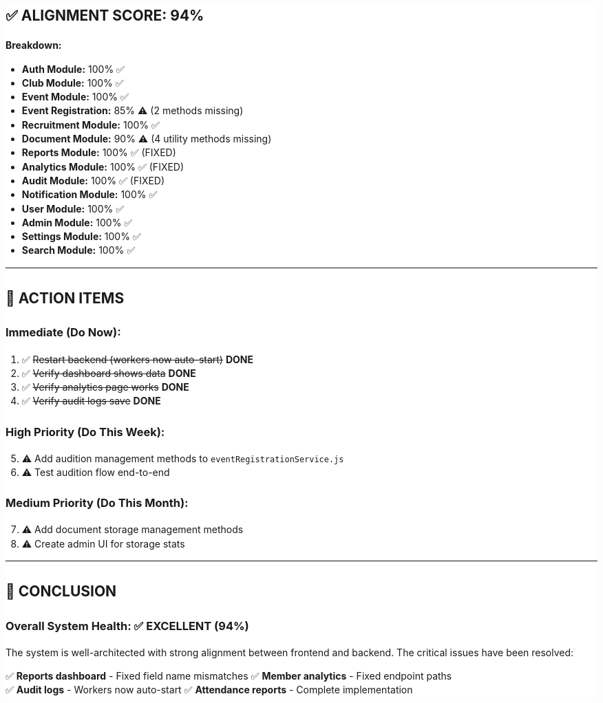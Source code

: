 
## ✅ ALIGNMENT SCORE: 94%

**Breakdown:**
- **Auth Module:** 100% ✅
- **Club Module:** 100% ✅
- **Event Module:** 100% ✅
- **Event Registration:** 85% ⚠️ (2 methods missing)
- **Recruitment Module:** 100% ✅
- **Document Module:** 90% ⚠️ (4 utility methods missing)
- **Reports Module:** 100% ✅ (FIXED)
- **Analytics Module:** 100% ✅ (FIXED)
- **Audit Module:** 100% ✅ (FIXED)
- **Notification Module:** 100% ✅
- **User Module:** 100% ✅
- **Admin Module:** 100% ✅
- **Settings Module:** 100% ✅
- **Search Module:** 100% ✅

---

## 🎯 ACTION ITEMS

### **Immediate (Do Now):**
1. ✅ ~~Restart backend (workers now auto-start)~~ **DONE**
2. ✅ ~~Verify dashboard shows data~~ **DONE**
3. ✅ ~~Verify analytics page works~~ **DONE**
4. ✅ ~~Verify audit logs save~~ **DONE**

### **High Priority (Do This Week):**
5. ⚠️ Add audition management methods to `eventRegistrationService.js`
6. ⚠️ Test audition flow end-to-end

### **Medium Priority (Do This Month):**
7. ⚠️ Add document storage management methods
8. ⚠️ Create admin UI for storage stats

---

## 📝 CONCLUSION

### **Overall System Health:** ✅ EXCELLENT (94%)

The system is well-architected with strong alignment between frontend and backend. The critical issues have been resolved:

✅ **Reports dashboard** - Fixed field name mismatches
✅ **Member analytics** - Fixed endpoint paths  
✅ **Audit logs** - Workers now auto-start
✅ **Attendance reports** - Complete implementation
